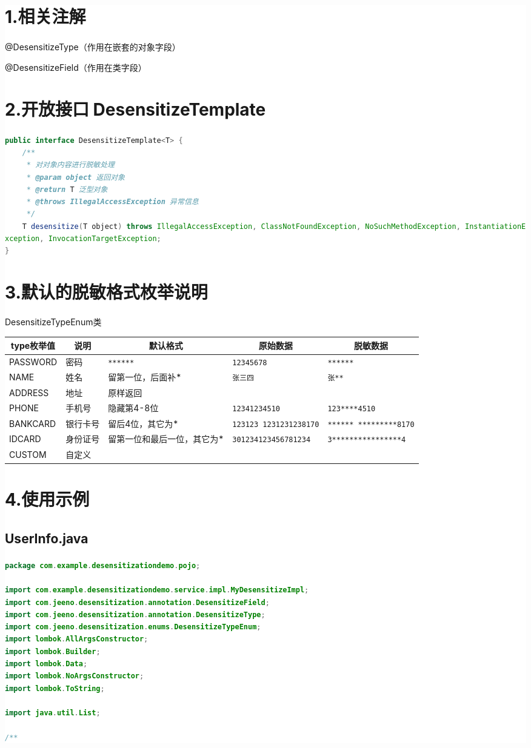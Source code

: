 

# 1.相关注解

@DesensitizeType（作用在嵌套的对象字段）

@DesensitizeField（作用在类字段）

# 2.开放接口 DesensitizeTemplate<T>

```java
public interface DesensitizeTemplate<T> {
    /**
     * 对对象内容进行脱敏处理
     * @param object 返回对象
     * @return T 泛型对象
     * @throws IllegalAccessException 异常信息
     */
    T desensitize(T object) throws IllegalAccessException, ClassNotFoundException, NoSuchMethodException, InstantiationException, InvocationTargetException;
}
```

# 3.默认的脱敏格式枚举说明

DesensitizeTypeEnum类

| type枚举值 | 说明     | 默认格式                    | 原始数据               | 脱敏数据               |
| ---------- | -------- | --------------------------- | ---------------------- | ---------------------- |
| PASSWORD   | 密码     | `******`                    | `12345678`             | `******`               |
| NAME       | 姓名     | 留第一位，后面补*           | `张三四`               | `张**`                 |
| ADDRESS    | 地址     | 原样返回                    |                        |                        |
| PHONE      | 手机号   | 隐藏第4-8位                 | `12341234510`          | `123****4510`          |
| BANKCARD   | 银行卡号 | 留后4位，其它为*            | `123123 1231231238170` | `****** *********8170` |
| IDCARD     | 身份证号 | 留第一位和最后一位，其它为* | `301234123456781234`   | `3****************4`   |
| CUSTOM     | 自定义   |                             |                        |                        |

# 4.使用示例

## UserInfo.java

```java
package com.example.desensitizationdemo.pojo;

import com.example.desensitizationdemo.service.impl.MyDesensitizeImpl;
import com.jeeno.desensitization.annotation.DesensitizeField;
import com.jeeno.desensitization.annotation.DesensitizeType;
import com.jeeno.desensitization.enums.DesensitizeTypeEnum;
import lombok.AllArgsConstructor;
import lombok.Builder;
import lombok.Data;
import lombok.NoArgsConstructor;
import lombok.ToString;

import java.util.List;

/**
```
